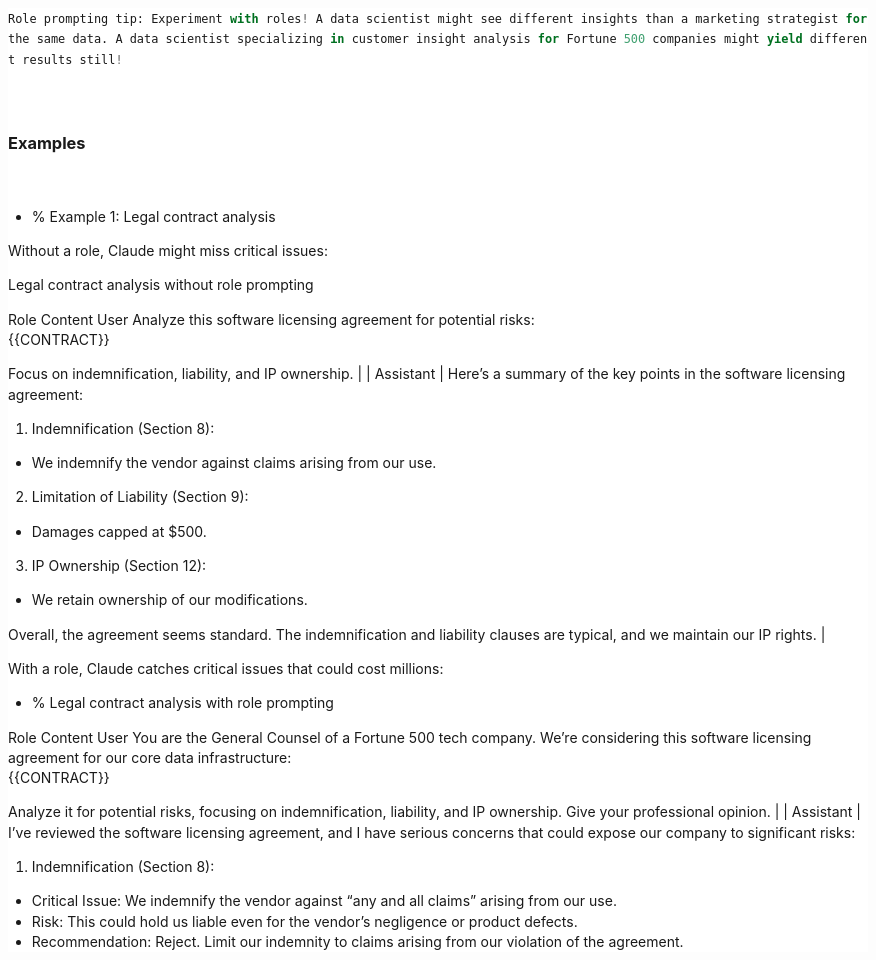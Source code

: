 ```python
Role prompting tip: Experiment with roles! A data scientist might see different insights than a marketing strategist for the same data. A data scientist specializing in customer insight analysis for Fortune 500 companies might yield different results still!

​
```

### Examples

​

- % Example 1: Legal contract analysis

Without a role, Claude might miss critical issues:

Legal contract analysis without role prompting

Role	Content
User	Analyze this software licensing agreement for potential risks:
<contract>	
{{CONTRACT}}	
</contract>	

Focus on indemnification, liability, and IP ownership. |
| Assistant | Here’s a summary of the key points in the software licensing agreement:

1. Indemnification (Section 8):
- We indemnify the vendor against claims arising from our use.

2. Limitation of Liability (Section 9):
- Damages capped at $500.

3. IP Ownership (Section 12):
- We retain ownership of our modifications.

Overall, the agreement seems standard. The indemnification and liability clauses are typical, and we maintain our IP rights. |

With a role, Claude catches critical issues that could cost millions:

- %  Legal contract analysis with role prompting

Role	Content
User	You are the General Counsel of a Fortune 500 tech company. We’re considering this software licensing agreement for our core data infrastructure:
<contract>	
{{CONTRACT}}	
</contract>	

Analyze it for potential risks, focusing on indemnification, liability, and IP ownership. Give your professional opinion. |
| Assistant | I’ve reviewed the software licensing agreement, and I have serious concerns that could expose our company to significant risks:

1. Indemnification (Section 8):
- Critical Issue: We indemnify the vendor against “any and all claims” arising from our use.
- Risk: This could hold us liable even for the vendor’s negligence or product defects.
- Recommendation: Reject. Limit our indemnity to claims arising from our violation of the agreement.
